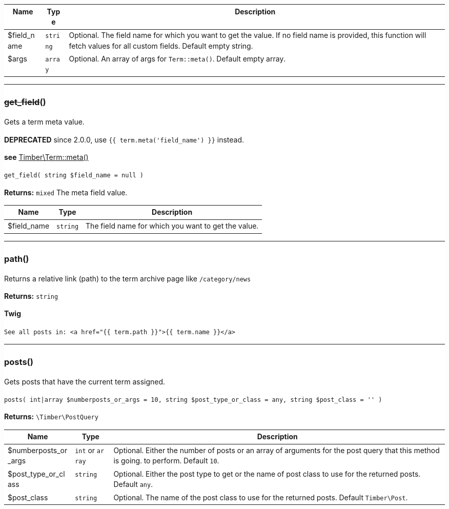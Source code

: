 | Name | Type | Description |
| --- | --- | --- |
| $field_name | `string` | Optional. The field name for which you want to get the value. If no field name is provided, this function will fetch values for all custom fields. Default empty string. |
| $args | `array` | Optional. An array of args for `Term::meta()`. Default empty array. |

---

### ~~get\_field~~()

Gets a term meta value.

**DEPRECATED** since 2.0.0, use `{{ term.meta('field_name') }}` instead.

**see** [Timber\Term::meta()](../timber-term/#meta)

`get_field( string $field_name = null )`

**Returns:** `mixed` The meta field value.

| Name | Type | Description |
| --- | --- | --- |
| $field_name | `string` | The field name for which you want to get the value. |

---

### path()

Returns a relative link (path) to the term archive page like `/category/news`

**Returns:** `string` 

**Twig**

```twig
See all posts in: <a href="{{ term.path }}">{{ term.name }}</a>
```

---

### posts()

Gets posts that have the current term assigned.

`posts( int|array $numberposts_or_args = 10, string $post_type_or_class = any, string $post_class = '' )`

**Returns:** `\Timber\PostQuery` 

| Name | Type | Description |
| --- | --- | --- |
| $numberposts_or_args | `int` or `array` | Optional. Either the number of posts or an array of arguments for the post query that this method is going. to perform. Default `10`. |
| $post_type_or_class | `string` | Optional. Either the post type to get or the name of post class to use for the returned posts. Default `any`. |
| $post_class | `string` | Optional. The name of the post class to use for the returned posts. Default `Timber\Post`. |

